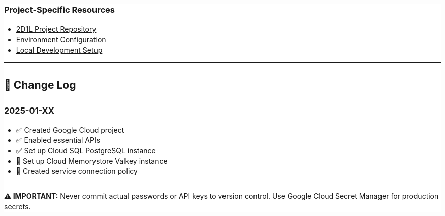 ### Project-Specific Resources
- [2D1L Project Repository](https://github.com/your-username/2D1L)
- [Environment Configuration](envexample.md)
- [Local Development Setup](STARTUP_GUIDE.md)

---

## 📝 Change Log

### 2025-01-XX
- ✅ Created Google Cloud project
- ✅ Enabled essential APIs
- ✅ Set up Cloud SQL PostgreSQL instance
- 🔄 Set up Cloud Memorystore Valkey instance
- 🔄 Created service connection policy

---

**⚠️ IMPORTANT:** Never commit actual passwords or API keys to version control. Use Google Cloud Secret Manager for production secrets.

